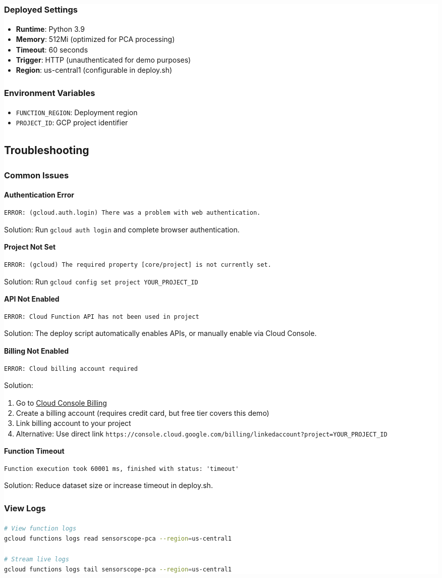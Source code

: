 ### Deployed Settings
- **Runtime**: Python 3.9
- **Memory**: 512Mi (optimized for PCA processing)
- **Timeout**: 60 seconds
- **Trigger**: HTTP (unauthenticated for demo purposes)
- **Region**: us-central1 (configurable in deploy.sh)

### Environment Variables
- `FUNCTION_REGION`: Deployment region
- `PROJECT_ID`: GCP project identifier

## Troubleshooting

### Common Issues

**Authentication Error**
```
ERROR: (gcloud.auth.login) There was a problem with web authentication.
```
Solution: Run `gcloud auth login` and complete browser authentication.

**Project Not Set**
```
ERROR: (gcloud) The required property [core/project] is not currently set.
```
Solution: Run `gcloud config set project YOUR_PROJECT_ID`

**API Not Enabled**
```
ERROR: Cloud Function API has not been used in project
```
Solution: The deploy script automatically enables APIs, or manually enable via Cloud Console.

**Billing Not Enabled**
```
ERROR: Cloud billing account required
```
Solution: 
1. Go to [Cloud Console Billing](https://console.cloud.google.com/billing)
2. Create a billing account (requires credit card, but free tier covers this demo)
3. Link billing account to your project
4. Alternative: Use direct link `https://console.cloud.google.com/billing/linkedaccount?project=YOUR_PROJECT_ID`

**Function Timeout**
```
Function execution took 60001 ms, finished with status: 'timeout'
```
Solution: Reduce dataset size or increase timeout in deploy.sh.

### View Logs
```bash
# View function logs
gcloud functions logs read sensorscope-pca --region=us-central1

# Stream live logs
gcloud functions logs tail sensorscope-pca --region=us-central1
```
